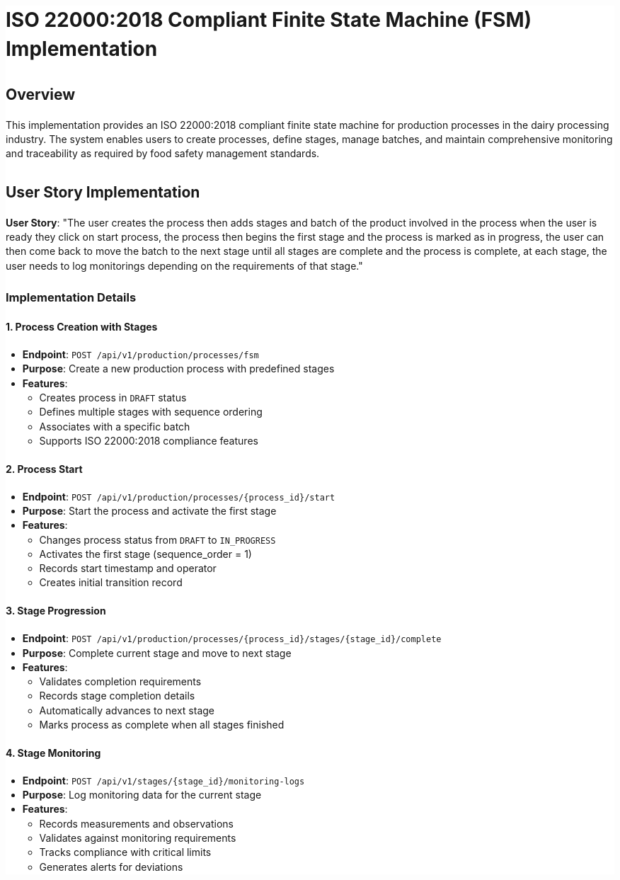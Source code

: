 # ISO 22000:2018 Compliant Finite State Machine (FSM) Implementation

## Overview

This implementation provides an ISO 22000:2018 compliant finite state machine for production processes in the dairy processing industry. The system enables users to create processes, define stages, manage batches, and maintain comprehensive monitoring and traceability as required by food safety management standards.

## User Story Implementation

**User Story**: "The user creates the process then adds stages and batch of the product involved in the process when the user is ready they click on start process, the process then begins the first stage and the process is marked as in progress, the user can then come back to move the batch to the next stage until all stages are complete and the process is complete, at each stage, the user needs to log monitorings depending on the requirements of that stage."

### Implementation Details

#### 1. Process Creation with Stages
- **Endpoint**: `POST /api/v1/production/processes/fsm`
- **Purpose**: Create a new production process with predefined stages
- **Features**:
  - Creates process in `DRAFT` status
  - Defines multiple stages with sequence ordering
  - Associates with a specific batch
  - Supports ISO 22000:2018 compliance features

#### 2. Process Start
- **Endpoint**: `POST /api/v1/production/processes/{process_id}/start`
- **Purpose**: Start the process and activate the first stage
- **Features**:
  - Changes process status from `DRAFT` to `IN_PROGRESS`
  - Activates the first stage (sequence_order = 1)
  - Records start timestamp and operator
  - Creates initial transition record

#### 3. Stage Progression
- **Endpoint**: `POST /api/v1/production/processes/{process_id}/stages/{stage_id}/complete`
- **Purpose**: Complete current stage and move to next stage
- **Features**:
  - Validates completion requirements
  - Records stage completion details
  - Automatically advances to next stage
  - Marks process as complete when all stages finished

#### 4. Stage Monitoring
- **Endpoint**: `POST /api/v1/stages/{stage_id}/monitoring-logs`
- **Purpose**: Log monitoring data for the current stage
- **Features**:
  - Records measurements and observations
  - Validates against monitoring requirements
  - Tracks compliance with critical limits
  - Generates alerts for deviations
